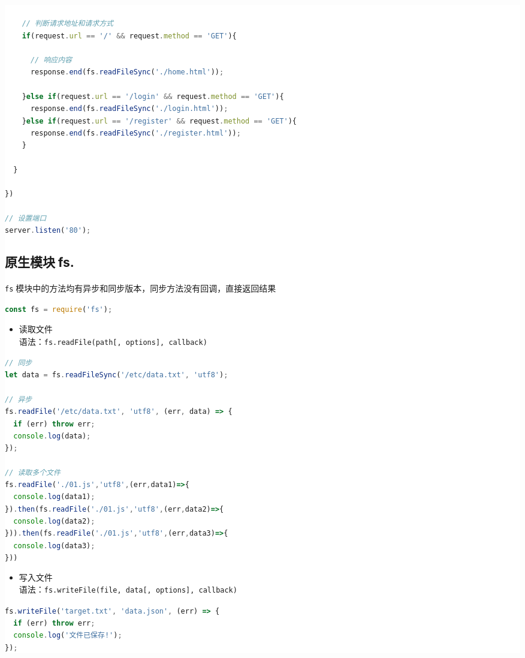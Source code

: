 ```javascript
  
    // 判断请求地址和请求方式
    if(request.url == '/' && request.method == 'GET'){
    
      // 响应内容
      response.end(fs.readFileSync('./home.html'));
      
    }else if(request.url == '/login' && request.method == 'GET'){
      response.end(fs.readFileSync('./login.html'));
    }else if(request.url == '/register' && request.method == 'GET'){
      response.end(fs.readFileSync('./register.html'));
    }

  }

})

// 设置端口
server.listen('80');
```

## 原生模块 fs.
`fs` 模块中的方法均有异步和同步版本，同步方法没有回调，直接返回结果
```javascript
const fs = require('fs');
```

- 读取文件  
语法：`fs.readFile(path[, options], callback)`
```javascript
// 同步
let data = fs.readFileSync('/etc/data.txt', 'utf8');

// 异步
fs.readFile('/etc/data.txt', 'utf8', (err, data) => {
  if (err) throw err;
  console.log(data);
});

// 读取多个文件
fs.readFile('./01.js','utf8',(err,data1)=>{
  console.log(data1);
}).then(fs.readFile('./01.js','utf8',(err,data2)=>{
  console.log(data2);
})).then(fs.readFile('./01.js','utf8',(err,data3)=>{
  console.log(data3);
}))
```

- 写入文件  
语法：`fs.writeFile(file, data[, options], callback)`
```javascript
fs.writeFile('target.txt', 'data.json', (err) => {
  if (err) throw err;
  console.log('文件已保存!');
});
```
